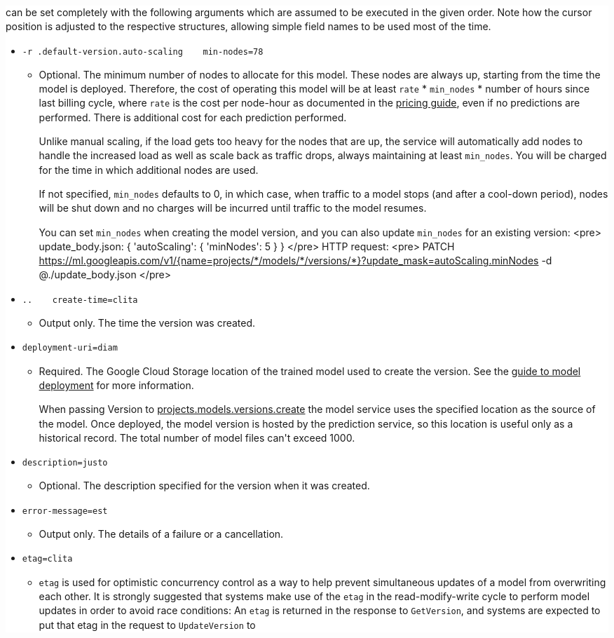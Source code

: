 can be set completely with the following arguments which are assumed to be executed in the given order. Note how the cursor position is adjusted to the respective structures, allowing simple field names to be used most of the time.

* `-r .default-version.auto-scaling    min-nodes=78`
    - Optional. The minimum number of nodes to allocate for this model. These
        nodes are always up, starting from the time the model is deployed.
        Therefore, the cost of operating this model will be at least
        `rate` * `min_nodes` * number of hours since last billing cycle,
        where `rate` is the cost per node-hour as documented in the
        [pricing guide](/ml-engine/docs/pricing),
        even if no predictions are performed. There is additional cost for each
        prediction performed.
        
        Unlike manual scaling, if the load gets too heavy for the nodes
        that are up, the service will automatically add nodes to handle the
        increased load as well as scale back as traffic drops, always maintaining
        at least `min_nodes`. You will be charged for the time in which additional
        nodes are used.
        
        If not specified, `min_nodes` defaults to 0, in which case, when traffic
        to a model stops (and after a cool-down period), nodes will be shut down
        and no charges will be incurred until traffic to the model resumes.
        
        You can set `min_nodes` when creating the model version, and you can also
        update `min_nodes` for an existing version:
        &lt;pre&gt;
        update_body.json:
        {
          &#39;autoScaling&#39;: {
            &#39;minNodes&#39;: 5
          }
        }
        &lt;/pre&gt;
        HTTP request:
        &lt;pre&gt;
        PATCH https://ml.googleapis.com/v1/{name=projects/*/models/*/versions/*}?update_mask=autoScaling.minNodes -d @./update_body.json
        &lt;/pre&gt;

* `..    create-time=clita`
    - Output only. The time the version was created.
* `deployment-uri=diam`
    - Required. The Google Cloud Storage location of the trained model used to
        create the version. See the
        [guide to model
        deployment](/ml-engine/docs/tensorflow/deploying-models) for more
        information.
        
        When passing Version to
        [projects.models.versions.create](/ml-engine/reference/rest/v1/projects.models.versions/create)
        the model service uses the specified location as the source of the model.
        Once deployed, the model version is hosted by the prediction service, so
        this location is useful only as a historical record.
        The total number of model files can&#39;t exceed 1000.
* `description=justo`
    - Optional. The description specified for the version when it was created.
* `error-message=est`
    - Output only. The details of a failure or a cancellation.
* `etag=clita`
    - `etag` is used for optimistic concurrency control as a way to help
        prevent simultaneous updates of a model from overwriting each other.
        It is strongly suggested that systems make use of the `etag` in the
        read-modify-write cycle to perform model updates in order to avoid race
        conditions: An `etag` is returned in the response to `GetVersion`, and
        systems are expected to put that etag in the request to `UpdateVersion` to